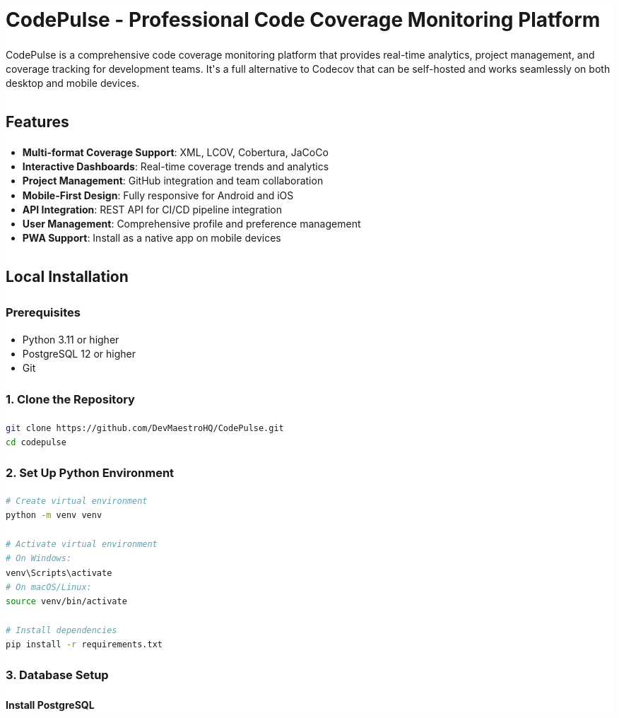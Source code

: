 # CodePulse - Professional Code Coverage Monitoring Platform

CodePulse is a comprehensive code coverage monitoring platform that provides real-time analytics, project management, and coverage tracking for development teams. It's a full alternative to Codecov that can be self-hosted and works seamlessly on both desktop and mobile devices.

## Features

- **Multi-format Coverage Support**: XML, LCOV, Cobertura, JaCoCo
- **Interactive Dashboards**: Real-time coverage trends and analytics
- **Project Management**: GitHub integration and team collaboration
- **Mobile-First Design**: Fully responsive for Android and iOS
- **API Integration**: REST API for CI/CD pipeline integration
- **User Management**: Comprehensive profile and preference management
- **PWA Support**: Install as a native app on mobile devices

## Local Installation

### Prerequisites

- Python 3.11 or higher
- PostgreSQL 12 or higher
- Git

### 1. Clone the Repository

```bash
git clone https://github.com/DevMaestroHQ/CodePulse.git
cd codepulse
```

### 2. Set Up Python Environment

```bash
# Create virtual environment
python -m venv venv

# Activate virtual environment
# On Windows:
venv\Scripts\activate
# On macOS/Linux:
source venv/bin/activate

# Install dependencies
pip install -r requirements.txt
```

### 3. Database Setup

#### Install PostgreSQL
